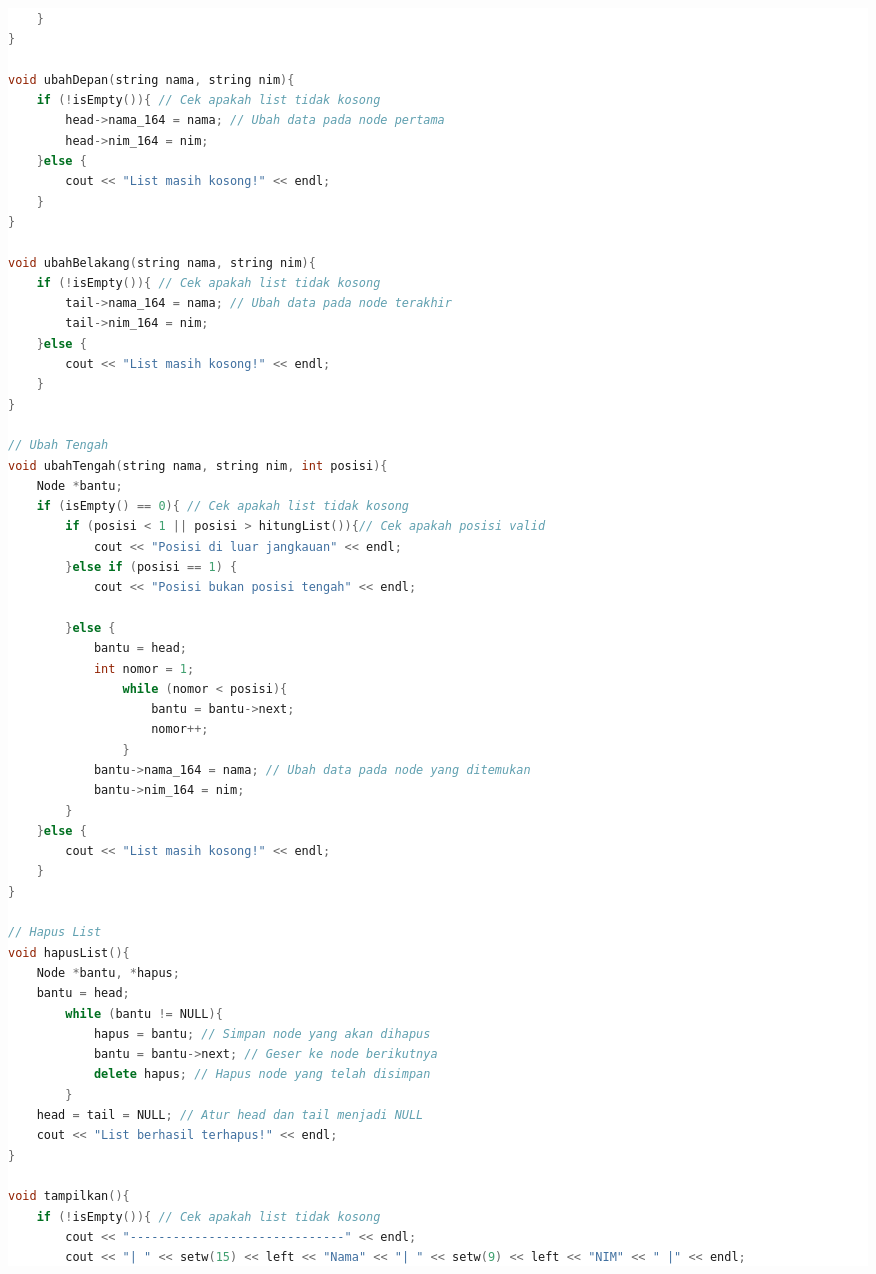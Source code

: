 ```C++
    }
}

void ubahDepan(string nama, string nim){
    if (!isEmpty()){ // Cek apakah list tidak kosong
        head->nama_164 = nama; // Ubah data pada node pertama
        head->nim_164 = nim;
    }else {
        cout << "List masih kosong!" << endl;
    }
}

void ubahBelakang(string nama, string nim){
    if (!isEmpty()){ // Cek apakah list tidak kosong
        tail->nama_164 = nama; // Ubah data pada node terakhir
        tail->nim_164 = nim;
    }else {
        cout << "List masih kosong!" << endl;
    }
}

// Ubah Tengah
void ubahTengah(string nama, string nim, int posisi){
    Node *bantu;
    if (isEmpty() == 0){ // Cek apakah list tidak kosong
        if (posisi < 1 || posisi > hitungList()){// Cek apakah posisi valid
            cout << "Posisi di luar jangkauan" << endl;
        }else if (posisi == 1) {
            cout << "Posisi bukan posisi tengah" << endl;

        }else {
            bantu = head;
            int nomor = 1;
                while (nomor < posisi){
                    bantu = bantu->next;
                    nomor++;
                }
            bantu->nama_164 = nama; // Ubah data pada node yang ditemukan
            bantu->nim_164 = nim;
        }
    }else {
        cout << "List masih kosong!" << endl;
    }
}

// Hapus List
void hapusList(){
    Node *bantu, *hapus;
    bantu = head;
        while (bantu != NULL){
            hapus = bantu; // Simpan node yang akan dihapus
            bantu = bantu->next; // Geser ke node berikutnya
            delete hapus; // Hapus node yang telah disimpan
        }
    head = tail = NULL; // Atur head dan tail menjadi NULL
    cout << "List berhasil terhapus!" << endl;
}

void tampilkan(){
    if (!isEmpty()){ // Cek apakah list tidak kosong
        cout << "------------------------------" << endl;
        cout << "| " << setw(15) << left << "Nama" << "| " << setw(9) << left << "NIM" << " |" << endl;
```